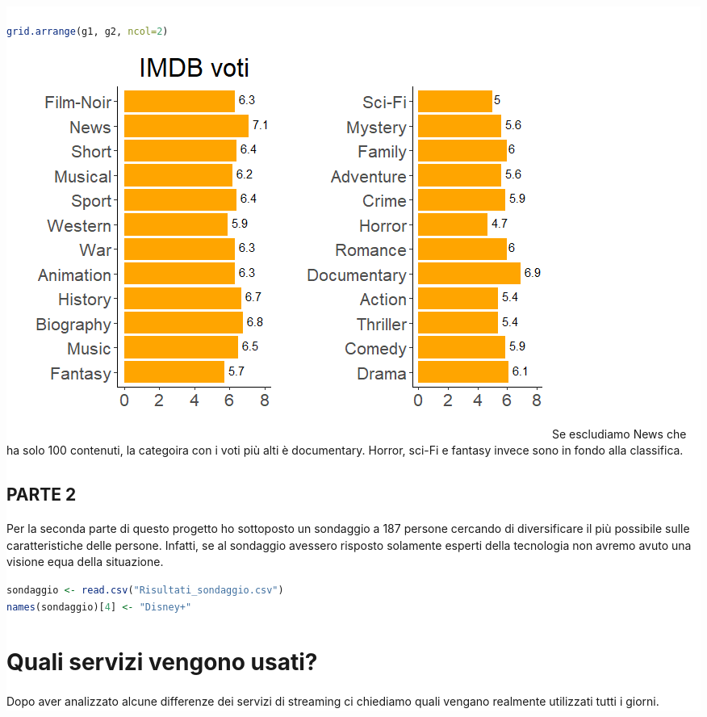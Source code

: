``` r

grid.arrange(g1, g2, ncol=2)
```

![](github_files/figure-gfm/unnamed-chunk-14-1.png) Se
escludiamo News che ha solo 100 contenuti, la categoira con i voti più
alti è documentary. Horror, sci-Fi e fantasy invece sono in fondo alla
classifica.

## PARTE 2

Per la seconda parte di questo progetto ho sottoposto un sondaggio a 187
persone cercando di diversificare il più possibile sulle caratteristiche
delle persone. Infatti, se al sondaggio avessero risposto solamente
esperti della tecnologia non avremo avuto una visione equa della
situazione.

``` r
sondaggio <- read.csv("Risultati_sondaggio.csv")
names(sondaggio)[4] <- "Disney+"
```

# Quali servizi vengono usati?

Dopo aver analizzato alcune differenze dei servizi di streaming ci
chiediamo quali vengano realmente utilizzati tutti i giorni.

